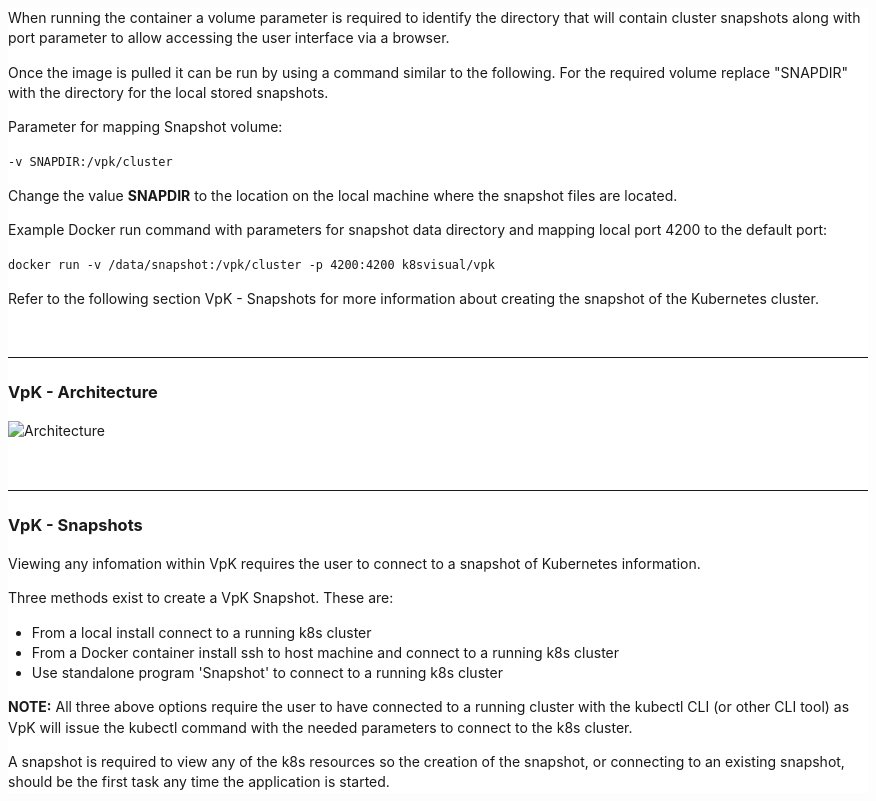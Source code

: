 When running the container a volume parameter is required to identify the directory that will contain cluster snapshots along with port parameter to allow accessing the user interface via a browser.  

Once the image is pulled it can be run by using a command similar to the following.  For the required volume replace "SNAPDIR" with the directory for the local stored snapshots. 

Parameter for mapping Snapshot volume:

```
-v SNAPDIR:/vpk/cluster
```

Change the value __SNAPDIR__ to the location on the local machine where the snapshot files are located.


Example Docker run command with parameters for snapshot data directory and mapping local port 4200 to the default port:

```
docker run -v /data/snapshot:/vpk/cluster -p 4200:4200 k8svisual/vpk
```

Refer to the following section VpK - Snapshots for more information about creating the snapshot of the Kubernetes
cluster.


<br>

---


### VpK - Architecture

![Architecture](https://raw.githubusercontent.com/k8svisual/viewk8s/main/public/docs/docimages/architecture.png)


<br>

---

### VpK - Snapshots

Viewing any infomation within VpK requires the user to connect to a snapshot of Kubernetes information.  

Three methods exist to create a VpK Snapshot.  These are:

- From a local install connect to a running k8s cluster
- From a Docker container install ssh to host machine and connect to a running k8s cluster
- Use standalone program 'Snapshot' to connect to a running k8s cluster


__NOTE:__ All three above options require the user to have connected to a running cluster with the kubectl CLI (or other CLI tool) as VpK will issue the kubectl command with the needed parameters to connect to the k8s cluster. 


A snapshot is required to view any of the k8s resources so the creation of the snapshot, or connecting to an existing snapshot, should be the first task any time the application is started.  
